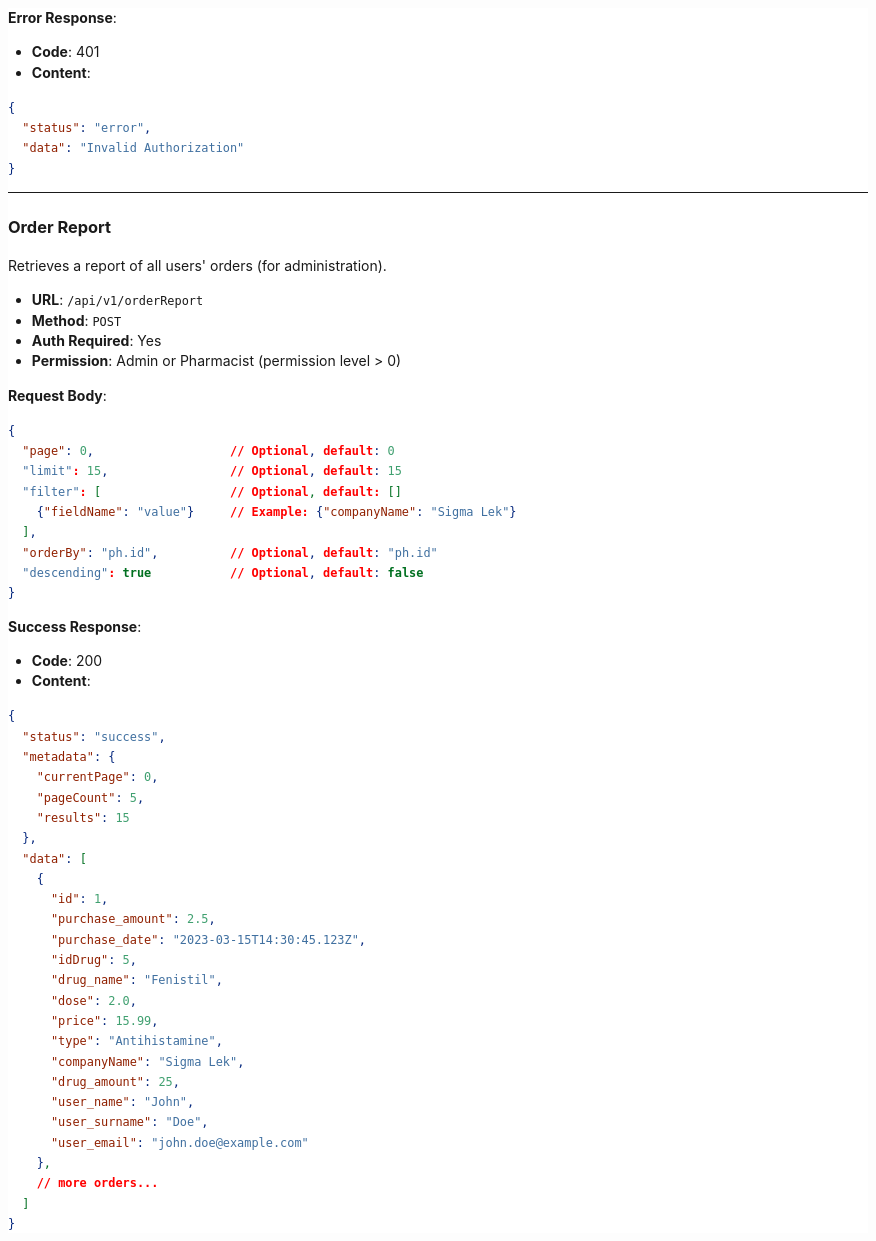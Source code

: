 **Error Response**:
- **Code**: 401
- **Content**:
```json
{
  "status": "error",
  "data": "Invalid Authorization"
}
```

---

### Order Report

Retrieves a report of all users' orders (for administration).

- **URL**: `/api/v1/orderReport`
- **Method**: `POST`
- **Auth Required**: Yes
- **Permission**: Admin or Pharmacist (permission level > 0)

**Request Body**:
```json
{
  "page": 0,                   // Optional, default: 0
  "limit": 15,                 // Optional, default: 15
  "filter": [                  // Optional, default: []
    {"fieldName": "value"}     // Example: {"companyName": "Sigma Lek"}
  ],
  "orderBy": "ph.id",          // Optional, default: "ph.id"
  "descending": true           // Optional, default: false
}
```

**Success Response**:
- **Code**: 200
- **Content**:
```json
{
  "status": "success",
  "metadata": {
    "currentPage": 0,
    "pageCount": 5,
    "results": 15
  },
  "data": [
    {
      "id": 1,
      "purchase_amount": 2.5,
      "purchase_date": "2023-03-15T14:30:45.123Z",
      "idDrug": 5,
      "drug_name": "Fenistil",
      "dose": 2.0,
      "price": 15.99,
      "type": "Antihistamine",
      "companyName": "Sigma Lek",
      "drug_amount": 25,
      "user_name": "John",
      "user_surname": "Doe", 
      "user_email": "john.doe@example.com"
    },
    // more orders...
  ]
}
```
